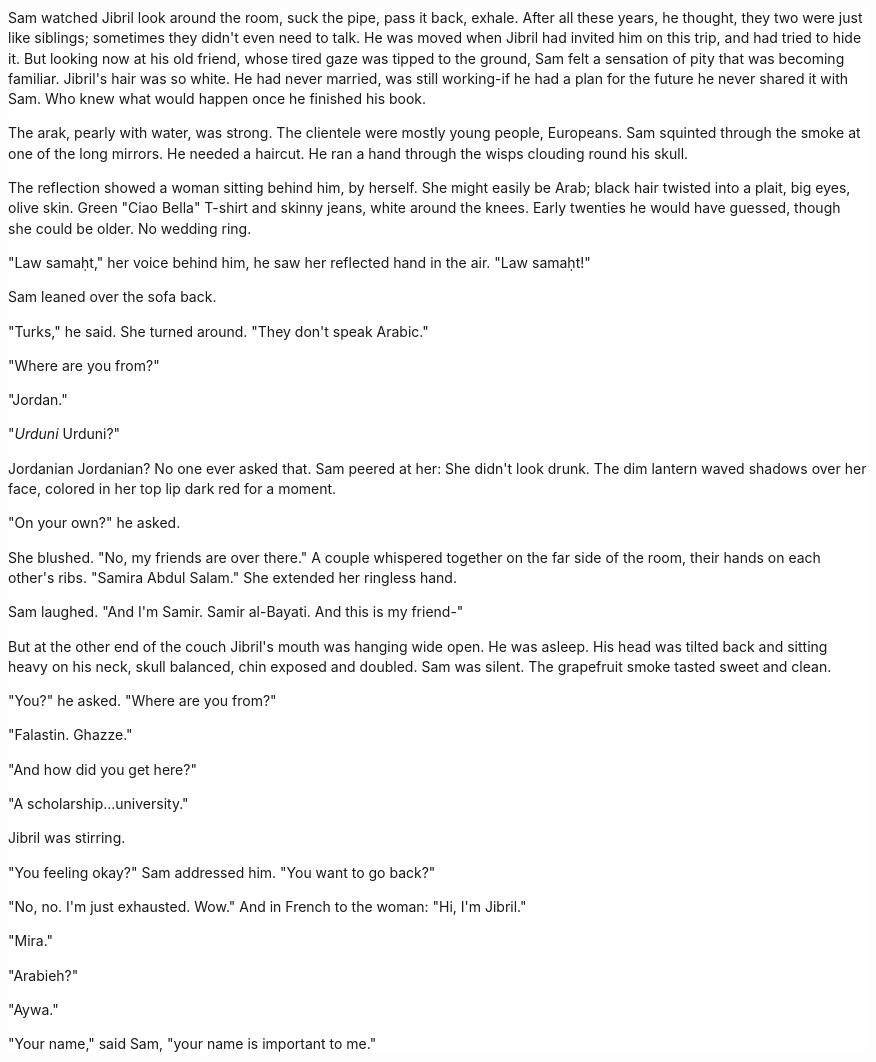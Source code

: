 Sam watched Jibril look around the room, suck the pipe, pass it back, exhale. After all these years, he thought, they two were just like siblings; sometimes they didn't even need to talk. He was moved when Jibril had invited him on this trip, and had tried to hide it. But looking now at his old friend, whose tired gaze was tipped to the ground, Sam felt a sensation of pity that was becoming familiar. Jibril's hair was so white. He had never married, was still working-if he had a plan for the future he never shared it with Sam. Who knew what would happen once he finished his book.  

The arak, pearly with water, was strong. The clientele were mostly young people, Europeans. Sam squinted through the smoke at one of the long mirrors. He needed a haircut. He ran a hand through the wisps clouding round his skull. 

The reflection showed a woman sitting behind him, by herself. She might easily be Arab; black hair twisted into a plait, big eyes, olive skin. Green "Ciao Bella" T-shirt and skinny jeans, white around the knees. Early twenties he would have guessed, though she could be older. No wedding ring.   

"Law samaḥt," her voice behind him, he saw her reflected hand in the air. "Law samaḥt!"  

Sam leaned over the sofa back.   

"Turks," he said. She turned around. "They don't speak Arabic."   

"Where are you from?"  

"Jordan."  

"_Urduni_ Urduni?"   

Jordanian Jordanian? No one ever asked that. Sam peered at her: She didn't look drunk. The dim lantern waved shadows over her face, colored in her top lip dark red for a moment. 

"On your own?" he asked.  

She blushed. "No, my friends are over there." A couple whispered together on the far side of the room, their hands on each other's ribs. "Samira Abdul Salam." She extended her ringless hand.   

Sam laughed. "And I'm Samir. Samir al-Bayati. And this is my friend-"

But at the other end of the couch Jibril's mouth was hanging wide open. He was asleep. His head was tilted back and sitting heavy on his neck, skull balanced, chin exposed and doubled. Sam was silent. The grapefruit smoke tasted sweet and clean.  

"You?" he asked. "Where are you from?"  

"Falastin. Ghazze."   

"And how did you get here?"  

"A scholarship...university."  

Jibril was stirring.  

"You feeling okay?" Sam addressed him. "You want to go back?"  

"No, no. I'm just exhausted. Wow." And in French to the woman: "Hi, I'm Jibril."  

"Mira."  

"Arabieh?"  

"Aywa."  

"Your name," said Sam, "your name is important to me."  
